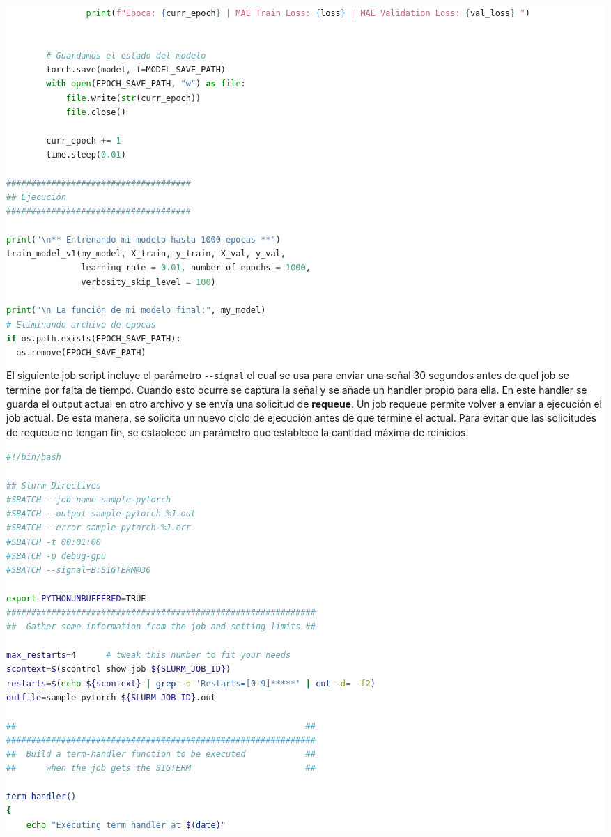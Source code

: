 ```py linenums="1"
                print(f"Epoca: {curr_epoch} | MAE Train Loss: {loss} | MAE Validation Loss: {val_loss} ")


        # Guardamos el estado del modelo
        torch.save(model, f=MODEL_SAVE_PATH) 
        with open(EPOCH_SAVE_PATH, "w") as file:
            file.write(str(curr_epoch))
            file.close()
        
        curr_epoch += 1
        time.sleep(0.01)

#####################################
## Ejecución
#####################################

print("\n** Entrenando mi modelo hasta 1000 epocas **")
train_model_v1(my_model, X_train, y_train, X_val, y_val,
               learning_rate = 0.01, number_of_epochs = 1000,
               verbosity_skip_level = 100)

print("\n La función de mi modelo final:", my_model)
# Eliminando archivo de epocas
if os.path.exists(EPOCH_SAVE_PATH):
  os.remove(EPOCH_SAVE_PATH)
```

El siguiente job script incluye el parámetro `--signal` el cual se usa para enviar una señal 30 segundos antes de quel job se termine por falta de tiempo. Cuando esto ocurre se captura la señal y se añade un handler propio para ella. En este handler se guarda el output actual en otro archivo y se envía una solicitud de **requeue**. Un job requeue permite volver a enviar a ejecución el job actual. De esta manera, se solicita un nuevo ciclo de ejecución antes de que termine el actual. Para evitar que las solicitudes de requeue no tengan fin, se establece un parámetro que establece la cantidad máxima de reinicios. 

```sh linenums="1"
#!/bin/bash

## Slurm Directives
#SBATCH --job-name sample-pytorch
#SBATCH --output sample-pytorch-%J.out
#SBATCH --error sample-pytorch-%J.err
#SBATCH -t 00:01:00
#SBATCH -p debug-gpu
#SBATCH --signal=B:SIGTERM@30

export PYTHONUNBUFFERED=TRUE
##############################################################
##  Gather some information from the job and setting limits ##

max_restarts=4      # tweak this number to fit your needs
scontext=$(scontrol show job ${SLURM_JOB_ID})
restarts=$(echo ${scontext} | grep -o 'Restarts=[0-9]*****' | cut -d= -f2)
outfile=sample-pytorch-${SLURM_JOB_ID}.out

##                                                          ##
##############################################################
##  Build a term-handler function to be executed            ##
##      when the job gets the SIGTERM                       ##

term_handler()
{
    echo "Executing term handler at $(date)"
```